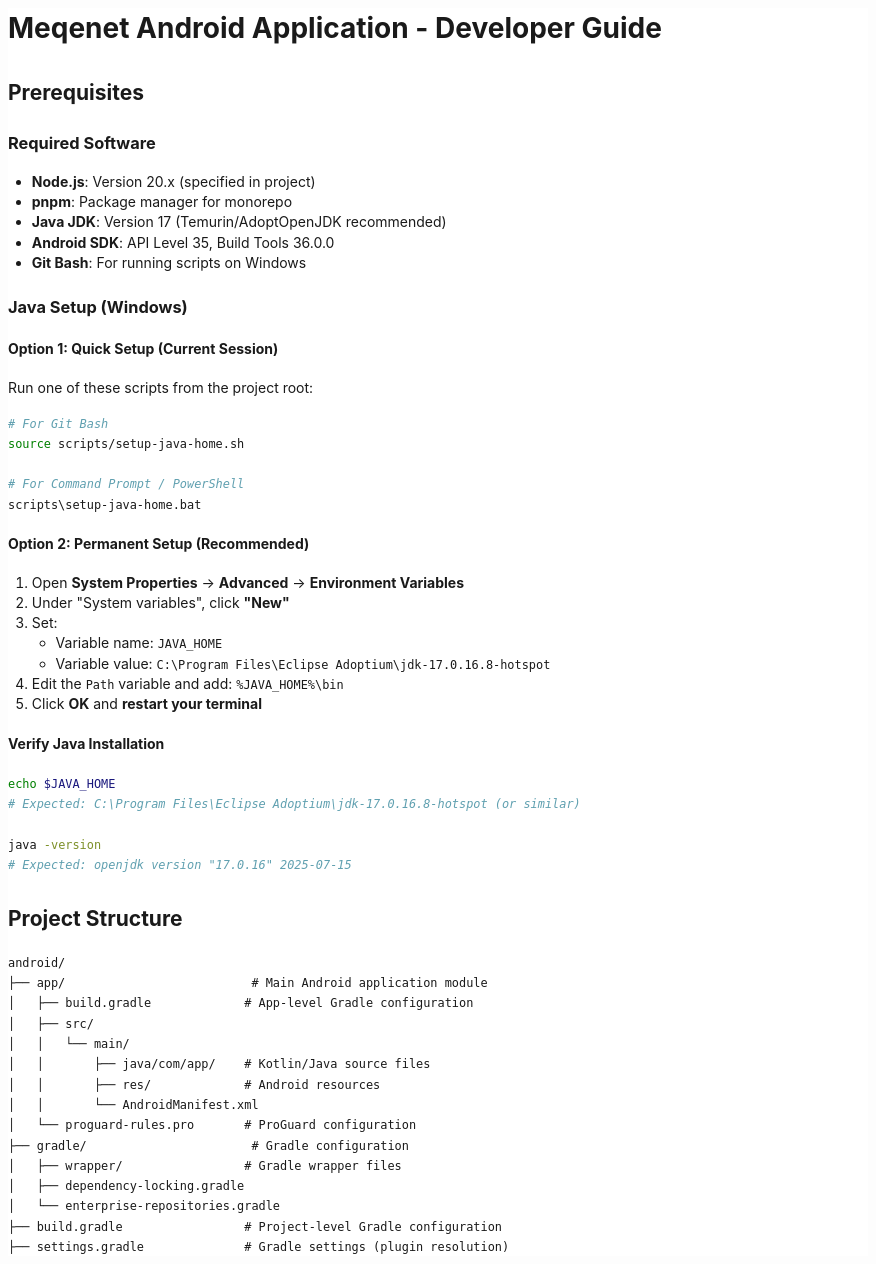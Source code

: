 # Meqenet Android Application - Developer Guide

## Prerequisites

### Required Software

- **Node.js**: Version 20.x (specified in project)
- **pnpm**: Package manager for monorepo
- **Java JDK**: Version 17 (Temurin/AdoptOpenJDK recommended)
- **Android SDK**: API Level 35, Build Tools 36.0.0
- **Git Bash**: For running scripts on Windows

### Java Setup (Windows)

#### Option 1: Quick Setup (Current Session)

Run one of these scripts from the project root:

```bash
# For Git Bash
source scripts/setup-java-home.sh

# For Command Prompt / PowerShell
scripts\setup-java-home.bat
```

#### Option 2: Permanent Setup (Recommended)

1. Open **System Properties** → **Advanced** → **Environment Variables**
2. Under "System variables", click **"New"**
3. Set:
   - Variable name: `JAVA_HOME`
   - Variable value: `C:\Program Files\Eclipse Adoptium\jdk-17.0.16.8-hotspot`
4. Edit the `Path` variable and add: `%JAVA_HOME%\bin`
5. Click **OK** and **restart your terminal**

#### Verify Java Installation

```bash
echo $JAVA_HOME
# Expected: C:\Program Files\Eclipse Adoptium\jdk-17.0.16.8-hotspot (or similar)

java -version
# Expected: openjdk version "17.0.16" 2025-07-15
```

## Project Structure

```
android/
├── app/                          # Main Android application module
│   ├── build.gradle             # App-level Gradle configuration
│   ├── src/
│   │   └── main/
│   │       ├── java/com/app/    # Kotlin/Java source files
│   │       ├── res/             # Android resources
│   │       └── AndroidManifest.xml
│   └── proguard-rules.pro       # ProGuard configuration
├── gradle/                       # Gradle configuration
│   ├── wrapper/                 # Gradle wrapper files
│   ├── dependency-locking.gradle
│   └── enterprise-repositories.gradle
├── build.gradle                 # Project-level Gradle configuration
├── settings.gradle              # Gradle settings (plugin resolution)
```